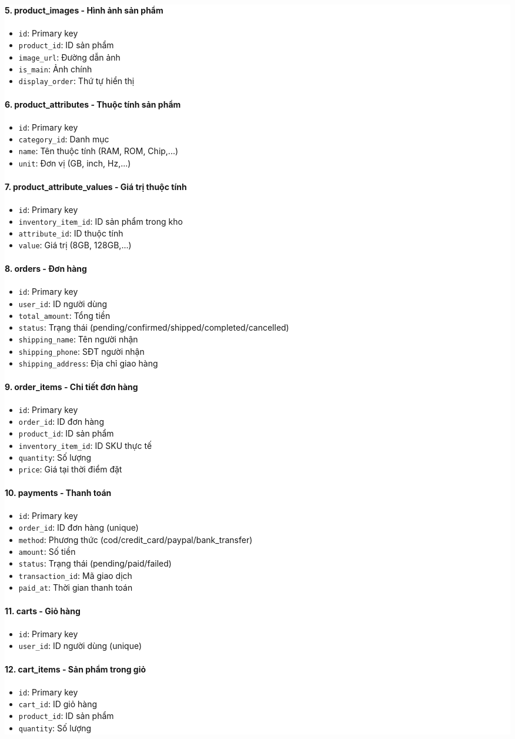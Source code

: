 #### 5. **product_images** - Hình ảnh sản phẩm
- `id`: Primary key
- `product_id`: ID sản phẩm
- `image_url`: Đường dẫn ảnh
- `is_main`: Ảnh chính
- `display_order`: Thứ tự hiển thị

#### 6. **product_attributes** - Thuộc tính sản phẩm
- `id`: Primary key
- `category_id`: Danh mục
- `name`: Tên thuộc tính (RAM, ROM, Chip,...)
- `unit`: Đơn vị (GB, inch, Hz,...)

#### 7. **product_attribute_values** - Giá trị thuộc tính
- `id`: Primary key
- `inventory_item_id`: ID sản phẩm trong kho
- `attribute_id`: ID thuộc tính
- `value`: Giá trị (8GB, 128GB,...)

#### 8. **orders** - Đơn hàng
- `id`: Primary key
- `user_id`: ID người dùng
- `total_amount`: Tổng tiền
- `status`: Trạng thái (pending/confirmed/shipped/completed/cancelled)
- `shipping_name`: Tên người nhận
- `shipping_phone`: SĐT người nhận
- `shipping_address`: Địa chỉ giao hàng

#### 9. **order_items** - Chi tiết đơn hàng
- `id`: Primary key
- `order_id`: ID đơn hàng
- `product_id`: ID sản phẩm
- `inventory_item_id`: ID SKU thực tế
- `quantity`: Số lượng
- `price`: Giá tại thời điểm đặt

#### 10. **payments** - Thanh toán
- `id`: Primary key
- `order_id`: ID đơn hàng (unique)
- `method`: Phương thức (cod/credit_card/paypal/bank_transfer)
- `amount`: Số tiền
- `status`: Trạng thái (pending/paid/failed)
- `transaction_id`: Mã giao dịch
- `paid_at`: Thời gian thanh toán

#### 11. **carts** - Giỏ hàng
- `id`: Primary key
- `user_id`: ID người dùng (unique)

#### 12. **cart_items** - Sản phẩm trong giỏ
- `id`: Primary key
- `cart_id`: ID giỏ hàng
- `product_id`: ID sản phẩm
- `quantity`: Số lượng
